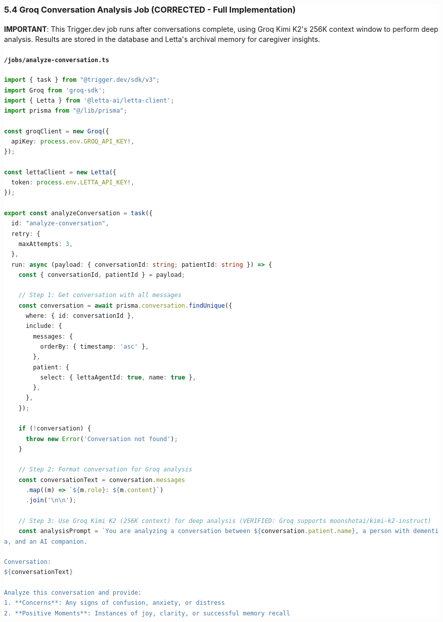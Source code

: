 ### 5.4 Groq Conversation Analysis Job (CORRECTED - Full Implementation)

**IMPORTANT**: This Trigger.dev job runs after conversations complete, using Groq Kimi K2's 256K context window to perform deep analysis. Results are stored in the database and Letta's archival memory for caregiver insights.

#### `/jobs/analyze-conversation.ts`

```typescript
import { task } from "@trigger.dev/sdk/v3";
import Groq from 'groq-sdk';
import { Letta } from '@letta-ai/letta-client';
import prisma from "@/lib/prisma";

const groqClient = new Groq({
  apiKey: process.env.GROQ_API_KEY!,
});

const lettaClient = new Letta({
  token: process.env.LETTA_API_KEY!,
});

export const analyzeConversation = task({
  id: "analyze-conversation",
  retry: {
    maxAttempts: 3,
  },
  run: async (payload: { conversationId: string; patientId: string }) => {
    const { conversationId, patientId } = payload;

    // Step 1: Get conversation with all messages
    const conversation = await prisma.conversation.findUnique({
      where: { id: conversationId },
      include: {
        messages: {
          orderBy: { timestamp: 'asc' },
        },
        patient: {
          select: { lettaAgentId: true, name: true },
        },
      },
    });

    if (!conversation) {
      throw new Error('Conversation not found');
    }

    // Step 2: Format conversation for Groq analysis
    const conversationText = conversation.messages
      .map((m) => `${m.role}: ${m.content}`)
      .join('\n\n');

    // Step 3: Use Groq Kimi K2 (256K context) for deep analysis (VERIFIED: Groq supports moonshotai/kimi-k2-instruct)
    const analysisPrompt = `You are analyzing a conversation between ${conversation.patient.name}, a person with dementia, and an AI companion.

Conversation:
${conversationText}

Analyze this conversation and provide:
1. **Concerns**: Any signs of confusion, anxiety, or distress
2. **Positive Moments**: Instances of joy, clarity, or successful memory recall
```